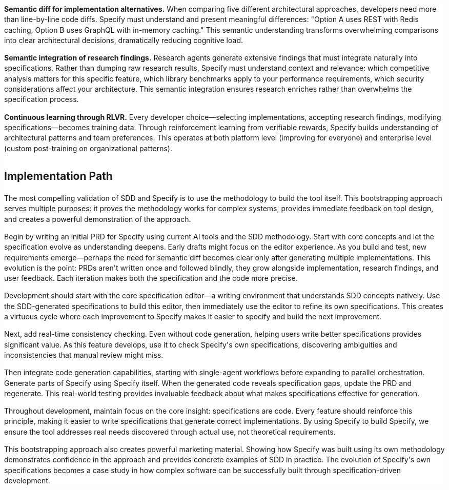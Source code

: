 **Semantic diff for implementation alternatives.** When comparing five different architectural approaches, developers need more than line-by-line code diffs. Specify must understand and present meaningful differences: "Option A uses REST with Redis caching, Option B uses GraphQL with in-memory caching." This semantic understanding transforms overwhelming comparisons into clear architectural decisions, dramatically reducing cognitive load.

**Semantic integration of research findings.** Research agents generate extensive findings that must integrate naturally into specifications. Rather than dumping raw research results, Specify must understand context and relevance: which competitive analysis matters for this specific feature, which library benchmarks apply to your performance requirements, which security considerations affect your architecture. This semantic integration ensures research enriches rather than overwhelms the specification process.

**Continuous learning through RLVR.** Every developer choice—selecting implementations, accepting research findings, modifying specifications—becomes training data. Through reinforcement learning from verifiable rewards, Specify builds understanding of architectural patterns and team preferences. This operates at both platform level (improving for everyone) and enterprise level (custom post-training on organizational patterns).

## Implementation Path

The most compelling validation of SDD and Specify is to use the methodology to build the tool itself. This bootstrapping approach serves multiple purposes: it proves the methodology works for complex systems, provides immediate feedback on tool design, and creates a powerful demonstration of the approach.

Begin by writing an initial PRD for Specify using current AI tools and the SDD methodology. Start with core concepts and let the specification evolve as understanding deepens. Early drafts might focus on the editor experience. As you build and test, new requirements emerge—perhaps the need for semantic diff becomes clear only after generating multiple implementations. This evolution is the point: PRDs aren't written once and followed blindly, they grow alongside implementation, research findings, and user feedback. Each iteration makes both the specification and the code more precise.

Development should start with the core specification editor—a writing environment that understands SDD concepts natively. Use the SDD-generated specifications to build this editor, then immediately use the editor to refine its own specifications. This creates a virtuous cycle where each improvement to Specify makes it easier to specify and build the next improvement.

Next, add real-time consistency checking. Even without code generation, helping users write better specifications provides significant value. As this feature develops, use it to check Specify's own specifications, discovering ambiguities and inconsistencies that manual review might miss.

Then integrate code generation capabilities, starting with single-agent workflows before expanding to parallel orchestration. Generate parts of Specify using Specify itself. When the generated code reveals specification gaps, update the PRD and regenerate. This real-world testing provides invaluable feedback about what makes specifications effective for generation.

Throughout development, maintain focus on the core insight: specifications are code. Every feature should reinforce this principle, making it easier to write specifications that generate correct implementations. By using Specify to build Specify, we ensure the tool addresses real needs discovered through actual use, not theoretical requirements.

This bootstrapping approach also creates powerful marketing material. Showing how Specify was built using its own methodology demonstrates confidence in the approach and provides concrete examples of SDD in practice. The evolution of Specify's own specifications becomes a case study in how complex software can be successfully built through specification-driven development.
